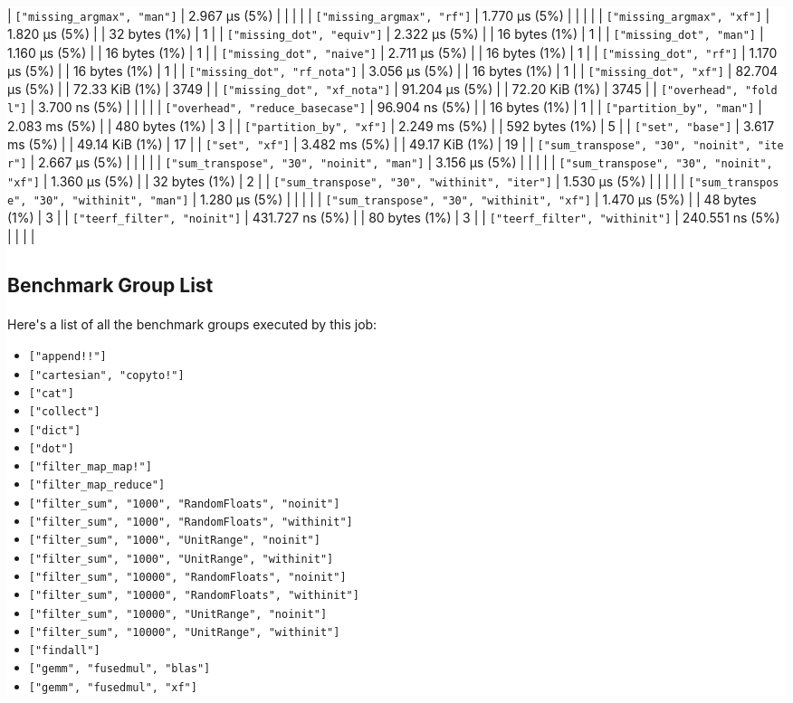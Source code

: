 | `["missing_argmax", "man"]`                                    |   2.967 μs (5%) |         |                 |             |
| `["missing_argmax", "rf"]`                                     |   1.770 μs (5%) |         |                 |             |
| `["missing_argmax", "xf"]`                                     |   1.820 μs (5%) |         |   32 bytes (1%) |           1 |
| `["missing_dot", "equiv"]`                                     |   2.322 μs (5%) |         |   16 bytes (1%) |           1 |
| `["missing_dot", "man"]`                                       |   1.160 μs (5%) |         |   16 bytes (1%) |           1 |
| `["missing_dot", "naive"]`                                     |   2.711 μs (5%) |         |   16 bytes (1%) |           1 |
| `["missing_dot", "rf"]`                                        |   1.170 μs (5%) |         |   16 bytes (1%) |           1 |
| `["missing_dot", "rf_nota"]`                                   |   3.056 μs (5%) |         |   16 bytes (1%) |           1 |
| `["missing_dot", "xf"]`                                        |  82.704 μs (5%) |         |  72.33 KiB (1%) |        3749 |
| `["missing_dot", "xf_nota"]`                                   |  91.204 μs (5%) |         |  72.20 KiB (1%) |        3745 |
| `["overhead", "foldl"]`                                        |   3.700 ns (5%) |         |                 |             |
| `["overhead", "reduce_basecase"]`                              |  96.904 ns (5%) |         |   16 bytes (1%) |           1 |
| `["partition_by", "man"]`                                      |   2.083 ms (5%) |         |  480 bytes (1%) |           3 |
| `["partition_by", "xf"]`                                       |   2.249 ms (5%) |         |  592 bytes (1%) |           5 |
| `["set", "base"]`                                              |   3.617 ms (5%) |         |  49.14 KiB (1%) |          17 |
| `["set", "xf"]`                                                |   3.482 ms (5%) |         |  49.17 KiB (1%) |          19 |
| `["sum_transpose", "30", "noinit", "iter"]`                    |   2.667 μs (5%) |         |                 |             |
| `["sum_transpose", "30", "noinit", "man"]`                     |   3.156 μs (5%) |         |                 |             |
| `["sum_transpose", "30", "noinit", "xf"]`                      |   1.360 μs (5%) |         |   32 bytes (1%) |           2 |
| `["sum_transpose", "30", "withinit", "iter"]`                  |   1.530 μs (5%) |         |                 |             |
| `["sum_transpose", "30", "withinit", "man"]`                   |   1.280 μs (5%) |         |                 |             |
| `["sum_transpose", "30", "withinit", "xf"]`                    |   1.470 μs (5%) |         |   48 bytes (1%) |           3 |
| `["teerf_filter", "noinit"]`                                   | 431.727 ns (5%) |         |   80 bytes (1%) |           3 |
| `["teerf_filter", "withinit"]`                                 | 240.551 ns (5%) |         |                 |             |

## Benchmark Group List
Here's a list of all the benchmark groups executed by this job:

- `["append!!"]`
- `["cartesian", "copyto!"]`
- `["cat"]`
- `["collect"]`
- `["dict"]`
- `["dot"]`
- `["filter_map_map!"]`
- `["filter_map_reduce"]`
- `["filter_sum", "1000", "RandomFloats", "noinit"]`
- `["filter_sum", "1000", "RandomFloats", "withinit"]`
- `["filter_sum", "1000", "UnitRange", "noinit"]`
- `["filter_sum", "1000", "UnitRange", "withinit"]`
- `["filter_sum", "10000", "RandomFloats", "noinit"]`
- `["filter_sum", "10000", "RandomFloats", "withinit"]`
- `["filter_sum", "10000", "UnitRange", "noinit"]`
- `["filter_sum", "10000", "UnitRange", "withinit"]`
- `["findall"]`
- `["gemm", "fusedmul", "blas"]`
- `["gemm", "fusedmul", "xf"]`
